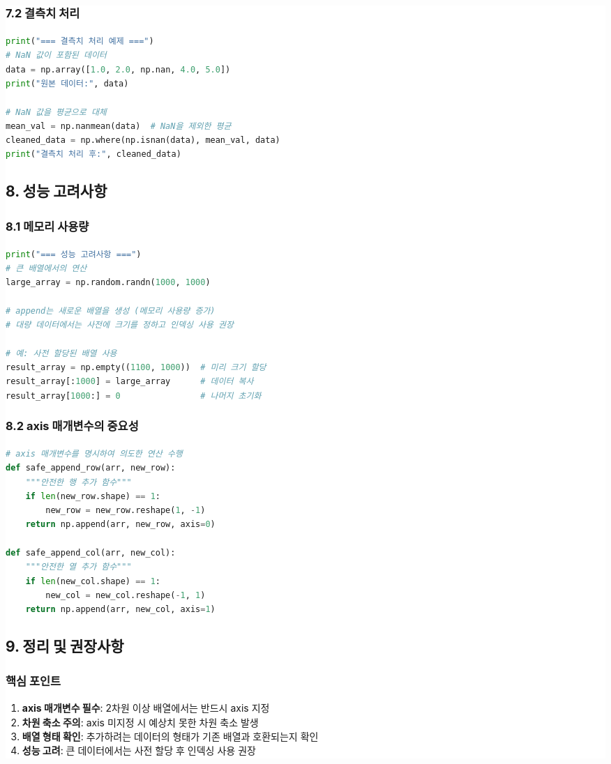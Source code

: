 ### 7.2 결측치 처리

```python
print("=== 결측치 처리 예제 ===")
# NaN 값이 포함된 데이터
data = np.array([1.0, 2.0, np.nan, 4.0, 5.0])
print("원본 데이터:", data)

# NaN 값을 평균으로 대체
mean_val = np.nanmean(data)  # NaN을 제외한 평균
cleaned_data = np.where(np.isnan(data), mean_val, data)
print("결측치 처리 후:", cleaned_data)
```

## 8. 성능 고려사항

### 8.1 메모리 사용량

```python
print("=== 성능 고려사항 ===")
# 큰 배열에서의 연산
large_array = np.random.randn(1000, 1000)

# append는 새로운 배열을 생성 (메모리 사용량 증가)
# 대량 데이터에서는 사전에 크기를 정하고 인덱싱 사용 권장

# 예: 사전 할당된 배열 사용
result_array = np.empty((1100, 1000))  # 미리 크기 할당
result_array[:1000] = large_array      # 데이터 복사
result_array[1000:] = 0                # 나머지 초기화
```

### 8.2 axis 매개변수의 중요성

```python
# axis 매개변수를 명시하여 의도한 연산 수행
def safe_append_row(arr, new_row):
    """안전한 행 추가 함수"""
    if len(new_row.shape) == 1:
        new_row = new_row.reshape(1, -1)
    return np.append(arr, new_row, axis=0)

def safe_append_col(arr, new_col):
    """안전한 열 추가 함수"""
    if len(new_col.shape) == 1:
        new_col = new_col.reshape(-1, 1)
    return np.append(arr, new_col, axis=1)
```

## 9. 정리 및 권장사항

### 핵심 포인트
1. **axis 매개변수 필수**: 2차원 이상 배열에서는 반드시 axis 지정
2. **차원 축소 주의**: axis 미지정 시 예상치 못한 차원 축소 발생
3. **배열 형태 확인**: 추가하려는 데이터의 형태가 기존 배열과 호환되는지 확인
4. **성능 고려**: 큰 데이터에서는 사전 할당 후 인덱싱 사용 권장
